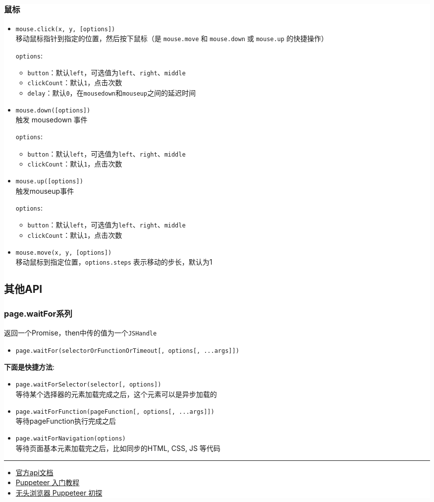 ### 鼠标
- `mouse.click(x, y, [options])`  
移动鼠标指针到指定的位置，然后按下鼠标（是 `mouse.move` 和 `mouse.down` 或 `mouse.up` 的快捷操作）

  `options`: 
    - `button`：默认`left`，可选值为`left`、`right`、`middle`
    - `clickCount`：默认`1`，点击次数
    - `delay`：默认`0`，在`mousedown`和`mouseup`之间的延迟时间
  
- `mouse.down([options])`  
触发 mousedown 事件

  `options`: 
    - `button`：默认`left`，可选值为`left`、`right`、`middle`
    - `clickCount`：默认`1`，点击次数

- `mouse.up([options])`  
触发mouseup事件

  `options`: 
    - `button`：默认`left`，可选值为`left`、`right`、`middle`
    - `clickCount`：默认`1`，点击次数


- `mouse.move(x, y, [options])`  
移动鼠标到指定位置，`options.steps` 表示移动的步长，默认为1

## 其他API
### page.waitFor系列
返回一个Promise，then中传的值为一个`JSHandle`

- `page.waitFor(selectorOrFunctionOrTimeout[, options[, ...args]])`

**下面是快捷方法**:
- `page.waitForSelector(selector[, options])`  
等待某个选择器的元素加载完成之后，这个元素可以是异步加载的

- `page.waitForFunction(pageFunction[, options[, ...args]])`  
等待pageFunction执行完成之后

- `page.waitForNavigation(options)`  
等待页面基本元素加载完之后，比如同步的HTML, CSS, JS 等代码



- - -
- [官方api文档](https://github.com/GoogleChrome/puppeteer/blob/master/docs/api.md)
- [Puppeteer 入门教程](http://www.r9it.com/20171106/puppeteer.html)
- [无头浏览器 Puppeteer 初探](https://github.com/ProtoTeam/blog/blob/master/201710/2.md)

